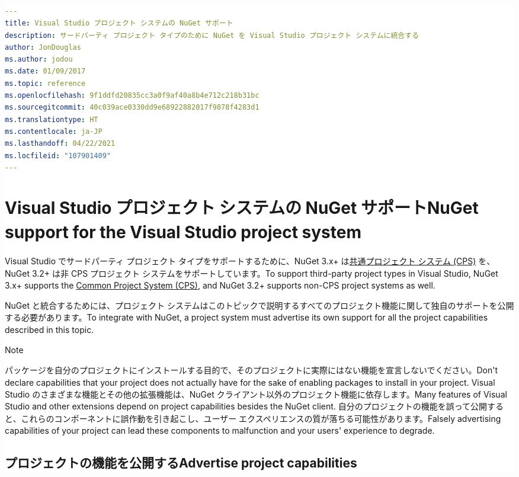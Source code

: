 ```yaml
---
title: Visual Studio プロジェクト システムの NuGet サポート
description: サードパーティ プロジェクト タイプのために NuGet を Visual Studio プロジェクト システムに統合する
author: JonDouglas
ms.author: jodou
ms.date: 01/09/2017
ms.topic: reference
ms.openlocfilehash: 9f1ddfd20835cc3a0f9af40a8b4e712c218b31bc
ms.sourcegitcommit: 40c039ace0330dd9e68922882017f9878f4283d1
ms.translationtype: HT
ms.contentlocale: ja-JP
ms.lasthandoff: 04/22/2021
ms.locfileid: "107901409"
---
```

# <a name="nuget-support-for-the-visual-studio-project-system"></a><span data-ttu-id="edbac-103">Visual Studio プロジェクト システムの NuGet サポート</span><span class="sxs-lookup"><span data-stu-id="edbac-103">NuGet support for the Visual Studio project system</span></span>

<span data-ttu-id="edbac-104">Visual Studio でサードパーティ プロジェクト タイプをサポートするために、NuGet 3.x+ は[共通プロジェクト システム (CPS)](https://github.com/Microsoft/VSProjectSystem/blob/master/doc/overview/intro.md) を、NuGet 3.2+ は非 CPS プロジェクト システムをサポートしています。</span><span class="sxs-lookup"><span data-stu-id="edbac-104">To support third-party project types in Visual Studio, NuGet 3.x+ supports the [Common Project System (CPS)](https://github.com/Microsoft/VSProjectSystem/blob/master/doc/overview/intro.md), and NuGet 3.2+ supports non-CPS project systems as well.</span></span>

<span data-ttu-id="edbac-105">NuGet と統合するためには、プロジェクト システムはこのトピックで説明するすべてのプロジェクト機能に関して独自のサポートを公開する必要があります。</span><span class="sxs-lookup"><span data-stu-id="edbac-105">To integrate with NuGet, a project system must advertise its own support for all the project capabilities described in this topic.</span></span>

> [!Note]
> <span data-ttu-id="edbac-106">パッケージを自分のプロジェクトにインストールする目的で、そのプロジェクトに実際にはない機能を宣言しないでください。</span><span class="sxs-lookup"><span data-stu-id="edbac-106">Don't declare capabilities that your project does not actually have for the sake of enabling packages to install in your project.</span></span> <span data-ttu-id="edbac-107">Visual Studio のさまざまな機能とその他の拡張機能は、NuGet クライアント以外のプロジェクト機能に依存します。</span><span class="sxs-lookup"><span data-stu-id="edbac-107">Many features of Visual Studio and other extensions depend on project capabilities besides the NuGet client.</span></span> <span data-ttu-id="edbac-108">自分のプロジェクトの機能を誤って公開すると、これらのコンポーネントに誤作動を引き起こし、ユーザー エクスペリエンスの質が落ちる可能性があります。</span><span class="sxs-lookup"><span data-stu-id="edbac-108">Falsely advertising capabilities of your project can lead these components to malfunction and your users' experience to degrade.</span></span>

## <a name="advertise-project-capabilities"></a><span data-ttu-id="edbac-109">プロジェクトの機能を公開する</span><span class="sxs-lookup"><span data-stu-id="edbac-109">Advertise project capabilities</span></span>
